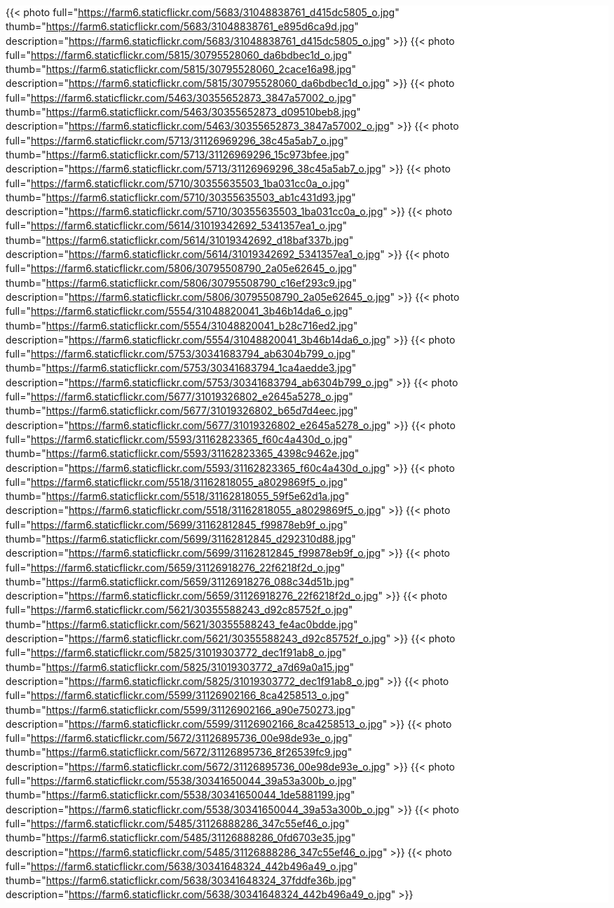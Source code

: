 {{< photo full="https://farm6.staticflickr.com/5683/31048838761_d415dc5805_o.jpg" thumb="https://farm6.staticflickr.com/5683/31048838761_e895d6ca9d.jpg" description="https://farm6.staticflickr.com/5683/31048838761_d415dc5805_o.jpg" >}}
{{< photo full="https://farm6.staticflickr.com/5815/30795528060_da6bdbec1d_o.jpg" thumb="https://farm6.staticflickr.com/5815/30795528060_2cace16a98.jpg" description="https://farm6.staticflickr.com/5815/30795528060_da6bdbec1d_o.jpg" >}}
{{< photo full="https://farm6.staticflickr.com/5463/30355652873_3847a57002_o.jpg" thumb="https://farm6.staticflickr.com/5463/30355652873_d09510beb8.jpg" description="https://farm6.staticflickr.com/5463/30355652873_3847a57002_o.jpg" >}}
{{< photo full="https://farm6.staticflickr.com/5713/31126969296_38c45a5ab7_o.jpg" thumb="https://farm6.staticflickr.com/5713/31126969296_15c973bfee.jpg" description="https://farm6.staticflickr.com/5713/31126969296_38c45a5ab7_o.jpg" >}}
{{< photo full="https://farm6.staticflickr.com/5710/30355635503_1ba031cc0a_o.jpg" thumb="https://farm6.staticflickr.com/5710/30355635503_ab1c431d93.jpg" description="https://farm6.staticflickr.com/5710/30355635503_1ba031cc0a_o.jpg" >}}
{{< photo full="https://farm6.staticflickr.com/5614/31019342692_5341357ea1_o.jpg" thumb="https://farm6.staticflickr.com/5614/31019342692_d18baf337b.jpg" description="https://farm6.staticflickr.com/5614/31019342692_5341357ea1_o.jpg" >}}
{{< photo full="https://farm6.staticflickr.com/5806/30795508790_2a05e62645_o.jpg" thumb="https://farm6.staticflickr.com/5806/30795508790_c16ef293c9.jpg" description="https://farm6.staticflickr.com/5806/30795508790_2a05e62645_o.jpg" >}}
{{< photo full="https://farm6.staticflickr.com/5554/31048820041_3b46b14da6_o.jpg" thumb="https://farm6.staticflickr.com/5554/31048820041_b28c716ed2.jpg" description="https://farm6.staticflickr.com/5554/31048820041_3b46b14da6_o.jpg" >}}
{{< photo full="https://farm6.staticflickr.com/5753/30341683794_ab6304b799_o.jpg" thumb="https://farm6.staticflickr.com/5753/30341683794_1ca4aedde3.jpg" description="https://farm6.staticflickr.com/5753/30341683794_ab6304b799_o.jpg" >}}
{{< photo full="https://farm6.staticflickr.com/5677/31019326802_e2645a5278_o.jpg" thumb="https://farm6.staticflickr.com/5677/31019326802_b65d7d4eec.jpg" description="https://farm6.staticflickr.com/5677/31019326802_e2645a5278_o.jpg" >}}
{{< photo full="https://farm6.staticflickr.com/5593/31162823365_f60c4a430d_o.jpg" thumb="https://farm6.staticflickr.com/5593/31162823365_4398c9462e.jpg" description="https://farm6.staticflickr.com/5593/31162823365_f60c4a430d_o.jpg" >}}
{{< photo full="https://farm6.staticflickr.com/5518/31162818055_a8029869f5_o.jpg" thumb="https://farm6.staticflickr.com/5518/31162818055_59f5e62d1a.jpg" description="https://farm6.staticflickr.com/5518/31162818055_a8029869f5_o.jpg" >}}
{{< photo full="https://farm6.staticflickr.com/5699/31162812845_f99878eb9f_o.jpg" thumb="https://farm6.staticflickr.com/5699/31162812845_d292310d88.jpg" description="https://farm6.staticflickr.com/5699/31162812845_f99878eb9f_o.jpg" >}}
{{< photo full="https://farm6.staticflickr.com/5659/31126918276_22f6218f2d_o.jpg" thumb="https://farm6.staticflickr.com/5659/31126918276_088c34d51b.jpg" description="https://farm6.staticflickr.com/5659/31126918276_22f6218f2d_o.jpg" >}}
{{< photo full="https://farm6.staticflickr.com/5621/30355588243_d92c85752f_o.jpg" thumb="https://farm6.staticflickr.com/5621/30355588243_fe4ac0bdde.jpg" description="https://farm6.staticflickr.com/5621/30355588243_d92c85752f_o.jpg" >}}
{{< photo full="https://farm6.staticflickr.com/5825/31019303772_dec1f91ab8_o.jpg" thumb="https://farm6.staticflickr.com/5825/31019303772_a7d69a0a15.jpg" description="https://farm6.staticflickr.com/5825/31019303772_dec1f91ab8_o.jpg" >}}
{{< photo full="https://farm6.staticflickr.com/5599/31126902166_8ca4258513_o.jpg" thumb="https://farm6.staticflickr.com/5599/31126902166_a90e750273.jpg" description="https://farm6.staticflickr.com/5599/31126902166_8ca4258513_o.jpg" >}}
{{< photo full="https://farm6.staticflickr.com/5672/31126895736_00e98de93e_o.jpg" thumb="https://farm6.staticflickr.com/5672/31126895736_8f26539fc9.jpg" description="https://farm6.staticflickr.com/5672/31126895736_00e98de93e_o.jpg" >}}
{{< photo full="https://farm6.staticflickr.com/5538/30341650044_39a53a300b_o.jpg" thumb="https://farm6.staticflickr.com/5538/30341650044_1de5881199.jpg" description="https://farm6.staticflickr.com/5538/30341650044_39a53a300b_o.jpg" >}}
{{< photo full="https://farm6.staticflickr.com/5485/31126888286_347c55ef46_o.jpg" thumb="https://farm6.staticflickr.com/5485/31126888286_0fd6703e35.jpg" description="https://farm6.staticflickr.com/5485/31126888286_347c55ef46_o.jpg" >}}
{{< photo full="https://farm6.staticflickr.com/5638/30341648324_442b496a49_o.jpg" thumb="https://farm6.staticflickr.com/5638/30341648324_37fddfe36b.jpg" description="https://farm6.staticflickr.com/5638/30341648324_442b496a49_o.jpg" >}}